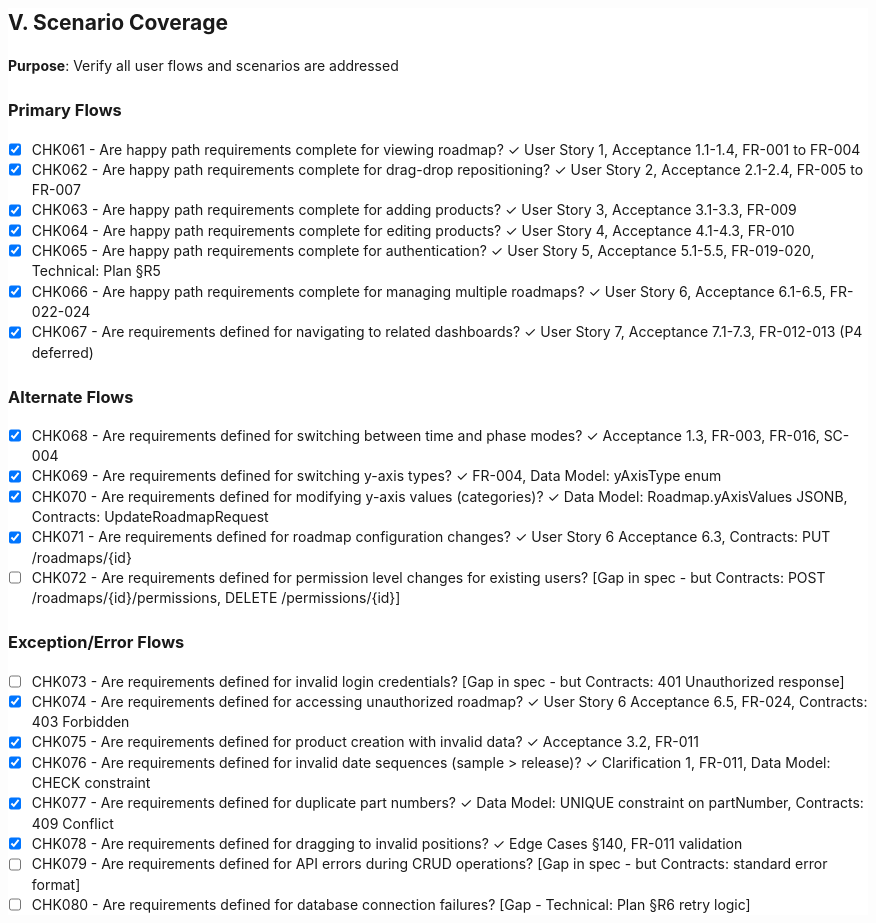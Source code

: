 
## V. Scenario Coverage

**Purpose**: Verify all user flows and scenarios are addressed

### Primary Flows

- [x] CHK061 - Are happy path requirements complete for viewing roadmap? ✓ User Story 1, Acceptance 1.1-1.4, FR-001 to FR-004
- [x] CHK062 - Are happy path requirements complete for drag-drop repositioning? ✓ User Story 2, Acceptance 2.1-2.4, FR-005 to FR-007
- [x] CHK063 - Are happy path requirements complete for adding products? ✓ User Story 3, Acceptance 3.1-3.3, FR-009
- [x] CHK064 - Are happy path requirements complete for editing products? ✓ User Story 4, Acceptance 4.1-4.3, FR-010
- [x] CHK065 - Are happy path requirements complete for authentication? ✓ User Story 5, Acceptance 5.1-5.5, FR-019-020, Technical: Plan §R5
- [x] CHK066 - Are happy path requirements complete for managing multiple roadmaps? ✓ User Story 6, Acceptance 6.1-6.5, FR-022-024
- [x] CHK067 - Are requirements defined for navigating to related dashboards? ✓ User Story 7, Acceptance 7.1-7.3, FR-012-013 (P4 deferred)

### Alternate Flows

- [x] CHK068 - Are requirements defined for switching between time and phase modes? ✓ Acceptance 1.3, FR-003, FR-016, SC-004
- [x] CHK069 - Are requirements defined for switching y-axis types? ✓ FR-004, Data Model: yAxisType enum
- [x] CHK070 - Are requirements defined for modifying y-axis values (categories)? ✓ Data Model: Roadmap.yAxisValues JSONB, Contracts: UpdateRoadmapRequest
- [x] CHK071 - Are requirements defined for roadmap configuration changes? ✓ User Story 6 Acceptance 6.3, Contracts: PUT /roadmaps/{id}
- [ ] CHK072 - Are requirements defined for permission level changes for existing users? [Gap in spec - but Contracts: POST /roadmaps/{id}/permissions, DELETE /permissions/{id}]

### Exception/Error Flows

- [ ] CHK073 - Are requirements defined for invalid login credentials? [Gap in spec - but Contracts: 401 Unauthorized response]
- [x] CHK074 - Are requirements defined for accessing unauthorized roadmap? ✓ User Story 6 Acceptance 6.5, FR-024, Contracts: 403 Forbidden
- [x] CHK075 - Are requirements defined for product creation with invalid data? ✓ Acceptance 3.2, FR-011
- [x] CHK076 - Are requirements defined for invalid date sequences (sample > release)? ✓ Clarification 1, FR-011, Data Model: CHECK constraint
- [x] CHK077 - Are requirements defined for duplicate part numbers? ✓ Data Model: UNIQUE constraint on partNumber, Contracts: 409 Conflict
- [x] CHK078 - Are requirements defined for dragging to invalid positions? ✓ Edge Cases §140, FR-011 validation
- [ ] CHK079 - Are requirements defined for API errors during CRUD operations? [Gap in spec - but Contracts: standard error format]
- [ ] CHK080 - Are requirements defined for database connection failures? [Gap - Technical: Plan §R6 retry logic]
